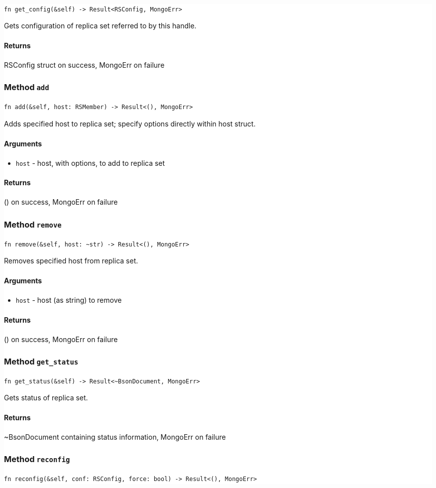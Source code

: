 ~~~ {.rust}
fn get_config(&self) -> Result<RSConfig, MongoErr>
~~~

Gets configuration of replica set referred to by this handle.

#### Returns

RSConfig struct on success, MongoErr on failure

### Method `add`

~~~ {.rust}
fn add(&self, host: RSMember) -> Result<(), MongoErr>
~~~

Adds specified host to replica set; specify options directly
within host struct.

#### Arguments

* `host` - host, with options, to add to replica set

#### Returns

() on success, MongoErr on failure

### Method `remove`

~~~ {.rust}
fn remove(&self, host: ~str) -> Result<(), MongoErr>
~~~

Removes specified host from replica set.

#### Arguments

* `host` - host (as string) to remove

#### Returns

() on success, MongoErr on failure

### Method `get_status`

~~~ {.rust}
fn get_status(&self) -> Result<~BsonDocument, MongoErr>
~~~

Gets status of replica set.

#### Returns

~BsonDocument containing status information, MongoErr on failure

### Method `reconfig`

~~~ {.rust}
fn reconfig(&self, conf: RSConfig, force: bool) -> Result<(), MongoErr>
~~~
